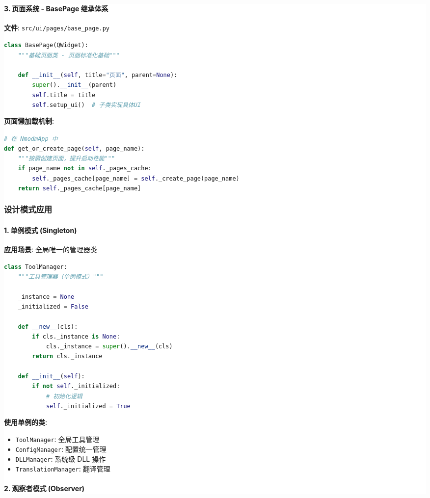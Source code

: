 #### 3. 页面系统 - BasePage 继承体系

**文件**: `src/ui/pages/base_page.py`

```python
class BasePage(QWidget):
    """基础页面类 - 页面标准化基础"""
    
    def __init__(self, title="页面", parent=None):
        super().__init__(parent)
        self.title = title
        self.setup_ui()  # 子类实现具体UI
```

**页面懒加载机制**:
```python
# 在 NmodmApp 中
def get_or_create_page(self, page_name):
    """按需创建页面，提升启动性能"""
    if page_name not in self._pages_cache:
        self._pages_cache[page_name] = self._create_page(page_name)
    return self._pages_cache[page_name]
```

### 设计模式应用

#### 1. 单例模式 (Singleton)

**应用场景**: 全局唯一的管理器类

```python
class ToolManager:
    """工具管理器（单例模式）"""
    
    _instance = None
    _initialized = False
    
    def __new__(cls):
        if cls._instance is None:
            cls._instance = super().__new__(cls)
        return cls._instance
    
    def __init__(self):
        if not self._initialized:
            # 初始化逻辑
            self._initialized = True
```

**使用单例的类**:
- `ToolManager`: 全局工具管理
- `ConfigManager`: 配置统一管理
- `DLLManager`: 系统级 DLL 操作
- `TranslationManager`: 翻译管理

#### 2. 观察者模式 (Observer)

